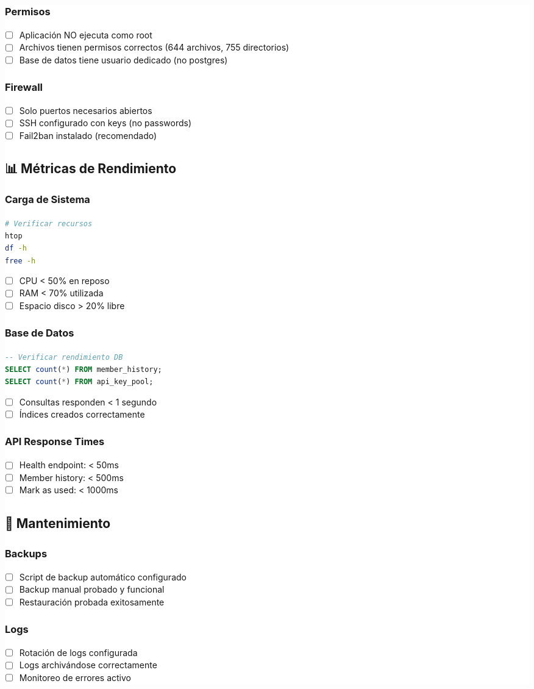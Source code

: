 ### Permisos
- [ ] Aplicación NO ejecuta como root
- [ ] Archivos tienen permisos correctos (644 archivos, 755 directorios)
- [ ] Base de datos tiene usuario dedicado (no postgres)

### Firewall
- [ ] Solo puertos necesarios abiertos
- [ ] SSH configurado con keys (no passwords)
- [ ] Fail2ban instalado (recomendado)

## 📊 Métricas de Rendimiento

### Carga de Sistema
```bash
# Verificar recursos
htop
df -h
free -h
```
- [ ] CPU < 50% en reposo
- [ ] RAM < 70% utilizada
- [ ] Espacio disco > 20% libre

### Base de Datos
```sql
-- Verificar rendimiento DB
SELECT count(*) FROM member_history;
SELECT count(*) FROM api_key_pool;
```
- [ ] Consultas responden < 1 segundo
- [ ] Índices creados correctamente

### API Response Times
- [ ] Health endpoint: < 50ms
- [ ] Member history: < 500ms
- [ ] Mark as used: < 1000ms

## 🔄 Mantenimiento

### Backups
- [ ] Script de backup automático configurado
- [ ] Backup manual probado y funcional
- [ ] Restauración probada exitosamente

### Logs
- [ ] Rotación de logs configurada
- [ ] Logs archivándose correctamente
- [ ] Monitoreo de errores activo

